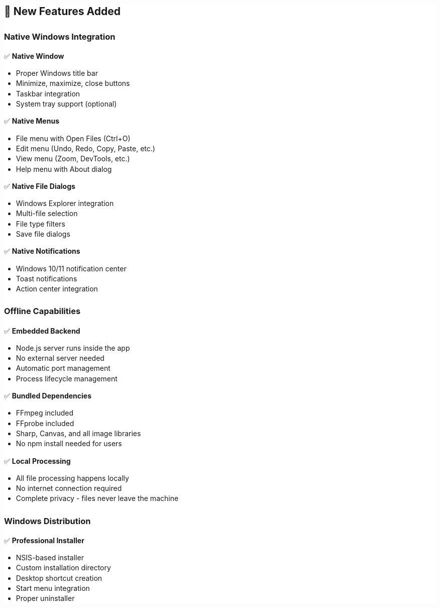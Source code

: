 
## 🚀 New Features Added

### Native Windows Integration

✅ **Native Window**
- Proper Windows title bar
- Minimize, maximize, close buttons
- Taskbar integration
- System tray support (optional)

✅ **Native Menus**
- File menu with Open Files (Ctrl+O)
- Edit menu (Undo, Redo, Copy, Paste, etc.)
- View menu (Zoom, DevTools, etc.)
- Help menu with About dialog

✅ **Native File Dialogs**
- Windows Explorer integration
- Multi-file selection
- File type filters
- Save file dialogs

✅ **Native Notifications**
- Windows 10/11 notification center
- Toast notifications
- Action center integration

### Offline Capabilities

✅ **Embedded Backend**
- Node.js server runs inside the app
- No external server needed
- Automatic port management
- Process lifecycle management

✅ **Bundled Dependencies**
- FFmpeg included
- FFprobe included
- Sharp, Canvas, and all image libraries
- No npm install needed for users

✅ **Local Processing**
- All file processing happens locally
- No internet connection required
- Complete privacy - files never leave the machine

### Windows Distribution

✅ **Professional Installer**
- NSIS-based installer
- Custom installation directory
- Desktop shortcut creation
- Start menu integration
- Proper uninstaller
